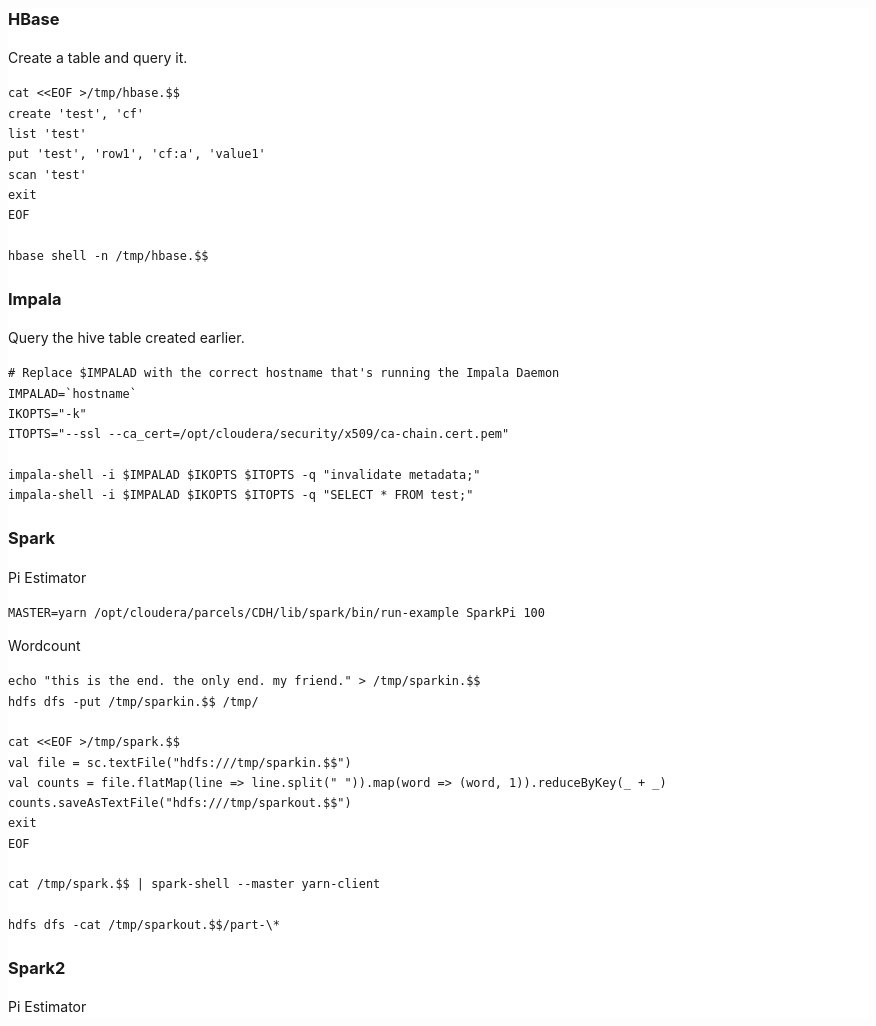 ### HBase
Create a table and query it.

```
cat <<EOF >/tmp/hbase.$$
create 'test', 'cf'
list 'test'
put 'test', 'row1', 'cf:a', 'value1'
scan 'test'
exit
EOF

hbase shell -n /tmp/hbase.$$
```

### Impala
Query the hive table created earlier.

```
# Replace $IMPALAD with the correct hostname that's running the Impala Daemon
IMPALAD=`hostname`
IKOPTS="-k"
ITOPTS="--ssl --ca_cert=/opt/cloudera/security/x509/ca-chain.cert.pem"

impala-shell -i $IMPALAD $IKOPTS $ITOPTS -q "invalidate metadata;"
impala-shell -i $IMPALAD $IKOPTS $ITOPTS -q "SELECT * FROM test;"
```

### Spark
Pi Estimator

```
MASTER=yarn /opt/cloudera/parcels/CDH/lib/spark/bin/run-example SparkPi 100
```
Wordcount

```
echo "this is the end. the only end. my friend." > /tmp/sparkin.$$
hdfs dfs -put /tmp/sparkin.$$ /tmp/

cat <<EOF >/tmp/spark.$$
val file = sc.textFile("hdfs:///tmp/sparkin.$$")
val counts = file.flatMap(line => line.split(" ")).map(word => (word, 1)).reduceByKey(_ + _)
counts.saveAsTextFile("hdfs:///tmp/sparkout.$$")
exit
EOF

cat /tmp/spark.$$ | spark-shell --master yarn-client

hdfs dfs -cat /tmp/sparkout.$$/part-\*
```

### Spark2
Pi Estimator
